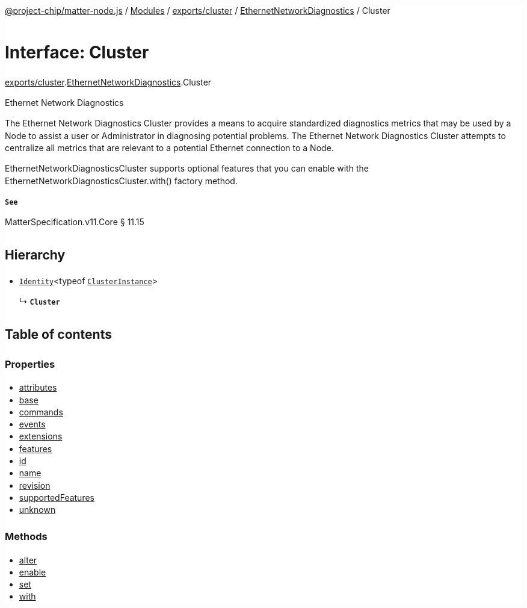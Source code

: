 [@project-chip/matter-node.js](../README.md) / [Modules](../modules.md) / [exports/cluster](../modules/exports_cluster.md) / [EthernetNetworkDiagnostics](../modules/exports_cluster.EthernetNetworkDiagnostics.md) / Cluster

# Interface: Cluster

[exports/cluster](../modules/exports_cluster.md).[EthernetNetworkDiagnostics](../modules/exports_cluster.EthernetNetworkDiagnostics.md).Cluster

Ethernet Network Diagnostics

The Ethernet Network Diagnostics Cluster provides a means to acquire standardized diagnostics metrics that may
be used by a Node to assist a user or Administrator in diagnosing potential problems. The Ethernet Network
Diagnostics Cluster attempts to centralize all metrics that are relevant to a potential Ethernet connection to a
Node.

EthernetNetworkDiagnosticsCluster supports optional features that you can enable with the
EthernetNetworkDiagnosticsCluster.with() factory method.

**`See`**

MatterSpecification.v11.Core § 11.15

## Hierarchy

- [`Identity`](../modules/util_export.md#identity)\<typeof [`ClusterInstance`](../modules/exports_cluster.EthernetNetworkDiagnostics.md#clusterinstance)\>

  ↳ **`Cluster`**

## Table of contents

### Properties

- [attributes](exports_cluster.EthernetNetworkDiagnostics.Cluster.md#attributes)
- [base](exports_cluster.EthernetNetworkDiagnostics.Cluster.md#base)
- [commands](exports_cluster.EthernetNetworkDiagnostics.Cluster.md#commands)
- [events](exports_cluster.EthernetNetworkDiagnostics.Cluster.md#events)
- [extensions](exports_cluster.EthernetNetworkDiagnostics.Cluster.md#extensions)
- [features](exports_cluster.EthernetNetworkDiagnostics.Cluster.md#features)
- [id](exports_cluster.EthernetNetworkDiagnostics.Cluster.md#id)
- [name](exports_cluster.EthernetNetworkDiagnostics.Cluster.md#name)
- [revision](exports_cluster.EthernetNetworkDiagnostics.Cluster.md#revision)
- [supportedFeatures](exports_cluster.EthernetNetworkDiagnostics.Cluster.md#supportedfeatures)
- [unknown](exports_cluster.EthernetNetworkDiagnostics.Cluster.md#unknown)

### Methods

- [alter](exports_cluster.EthernetNetworkDiagnostics.Cluster.md#alter)
- [enable](exports_cluster.EthernetNetworkDiagnostics.Cluster.md#enable)
- [set](exports_cluster.EthernetNetworkDiagnostics.Cluster.md#set)
- [with](exports_cluster.EthernetNetworkDiagnostics.Cluster.md#with)
